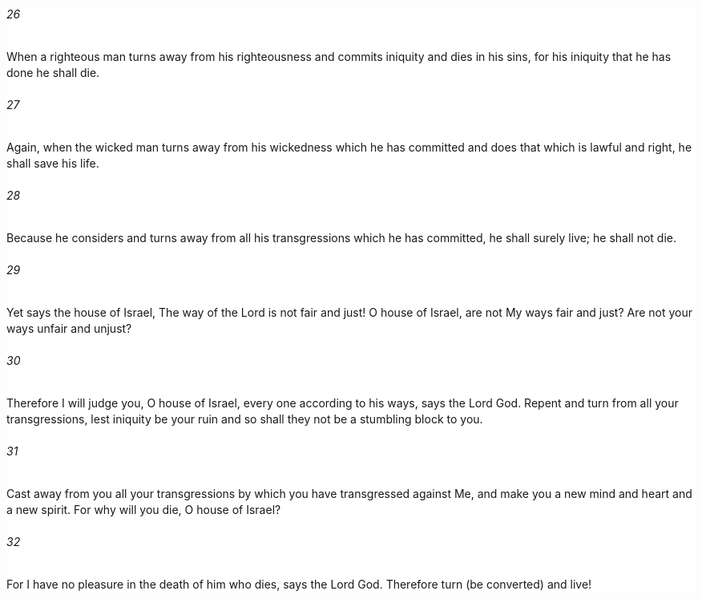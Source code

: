 
###### 26 


When a righteous man turns away from his righteousness and commits iniquity and dies in his sins, for his iniquity that he has done he shall die. 


###### 27 


Again, when the wicked man turns away from his wickedness which he has committed and does that which is lawful and right, he shall save his life. 


###### 28 


Because he considers and turns away from all his transgressions which he has committed, he shall surely live; he shall not die. 


###### 29 


Yet says the house of Israel, The way of the Lord is not fair and just! O house of Israel, are not My ways fair and just? Are not your ways unfair and unjust? 


###### 30 


Therefore I will judge you, O house of Israel, every one according to his ways, says the Lord God. Repent and turn from all your transgressions, lest iniquity be your ruin and so shall they not be a stumbling block to you. 


###### 31 


Cast away from you all your transgressions by which you have transgressed against Me, and make you a new mind and heart and a new spirit. For why will you die, O house of Israel? 


###### 32 


For I have no pleasure in the death of him who dies, says the Lord God. Therefore turn (be converted) and live!
